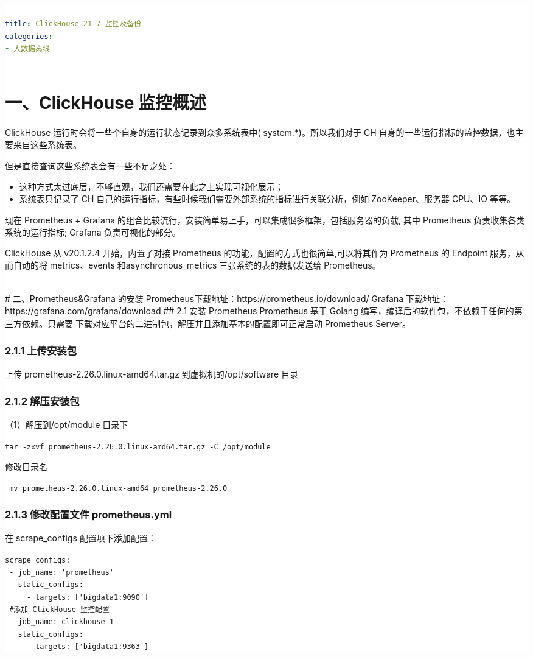 ```yaml
---
title: ClickHouse-21-7-监控及备份
categories:
- 大数据离线
---
```

# 一、ClickHouse 监控概述
ClickHouse 运行时会将一些个自身的运行状态记录到众多系统表中( system.*)。所以我们对于 CH 自身的一些运行指标的监控数据，也主要来自这些系统表。

但是直接查询这些系统表会有一些不足之处：
- 这种方式太过底层，不够直观，我们还需要在此之上实现可视化展示； 
- 系统表只记录了 CH 自己的运行指标，有些时候我们需要外部系统的指标进行关联分析，例如 ZooKeeper、服务器 CPU、IO 等等。

现在 Prometheus + Grafana 的组合比较流行，安装简单易上手，可以集成很多框架，包括服务器的负载, 其中 Prometheus 负责收集各类系统的运行指标; Grafana 负责可视化的部分。

ClickHouse 从 v20.1.2.4 开始，内置了对接 Prometheus 的功能，配置的方式也很简单,可以将其作为 Prometheus 的 Endpoint 服务，从而自动的将 metrics、events 和asynchronous_metrics 三张系统的表的数据发送给 Prometheus。 

<br>
# 二、Prometheus&Grafana 的安装
Prometheus下载地址：https://prometheus.io/download/
Grafana 下载地址：https://grafana.com/grafana/download
## 2.1 安装 Prometheus
Prometheus 基于 Golang 编写，编译后的软件包，不依赖于任何的第三方依赖。只需要
下载对应平台的二进制包，解压并且添加基本的配置即可正常启动 Prometheus Server。

### 2.1.1 上传安装包
上传 prometheus-2.26.0.linux-amd64.tar.gz 到虚拟机的/opt/software 目录

### 2.1.2 解压安装包
（1）解压到/opt/module 目录下
```
tar -zxvf prometheus-2.26.0.linux-amd64.tar.gz -C /opt/module
```
修改目录名
```
 mv prometheus-2.26.0.linux-amd64 prometheus-2.26.0
```

### 2.1.3 修改配置文件 prometheus.yml
在 scrape_configs 配置项下添加配置：
```
scrape_configs:
 - job_name: 'prometheus'
   static_configs:
     - targets: ['bigdata1:9090']
 #添加 ClickHouse 监控配置
 - job_name: clickhouse-1
   static_configs:
     - targets: ['bigdata1:9363']
```
